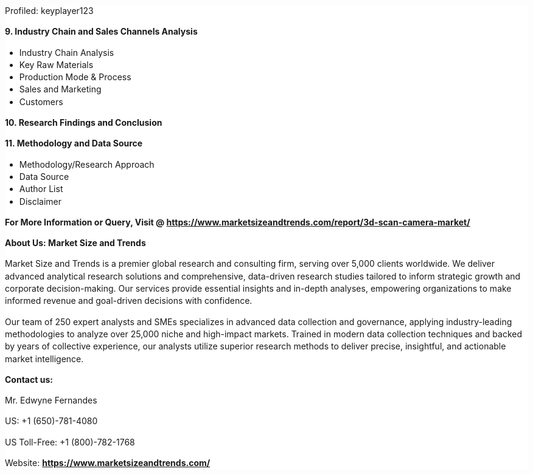 Profiled: keyplayer123</strong></p><p><strong>9. Industry Chain and Sales Channels Analysis</strong></p><ul><li>Industry Chain Analysis</li><li>Key Raw Materials</li><li>Production Mode &amp; Process</li><li>Sales and Marketing</li><li>Customers</li></ul><p><strong>10. Research Findings and Conclusion</strong></p><p><strong>11. Methodology and Data Source</strong></p><ul><li>Methodology/Research Approach</li><li>Data Source</li><li>Author List</li><li>Disclaimer</li></ul></p><p><strong>For More Information or Query, Visit @ <a href="https://www.marketsizeandtrends.com/report/3d-scan-camera-market/">https://www.marketsizeandtrends.com/report/3d-scan-camera-market/</a></strong></p><p><strong>About Us: Market Size and Trends</strong></p><p>Market Size and Trends is a premier global research and consulting firm, serving over 5,000 clients worldwide. We deliver advanced analytical research solutions and comprehensive, data-driven research studies tailored to inform strategic growth and corporate decision-making. Our services provide essential insights and in-depth analyses, empowering organizations to make informed revenue and goal-driven decisions with confidence.</p><p>Our team of 250 expert analysts and SMEs specializes in advanced data collection and governance, applying industry-leading methodologies to analyze over 25,000 niche and high-impact markets. Trained in modern data collection techniques and backed by years of collective experience, our analysts utilize superior research methods to deliver precise, insightful, and actionable market intelligence.</p><p><strong>Contact us:</strong></p><p>Mr. Edwyne Fernandes</p><p>US: +1 (650)-781-4080</p><p>US Toll-Free: +1 (800)-782-1768</p><p>Website: <strong><a href="https://www.marketsizeandtrends.com/">https://www.marketsizeandtrends.com/</a></strong></p>
